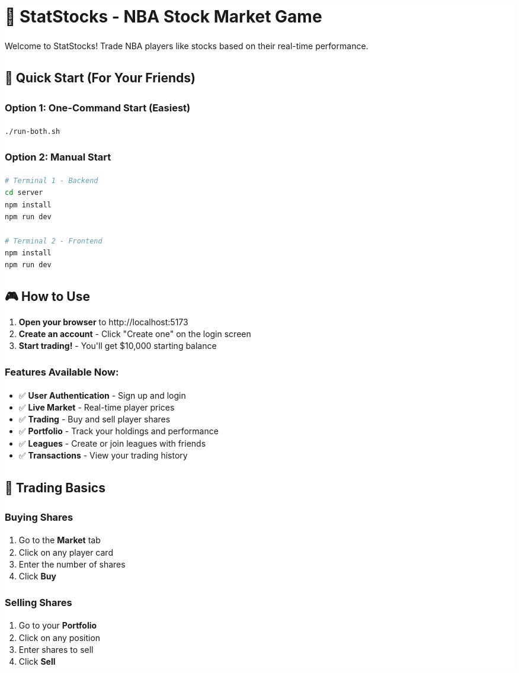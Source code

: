 # 🏀 StatStocks - NBA Stock Market Game

Welcome to StatStocks! Trade NBA players like stocks based on their real-time performance.

## 🚀 Quick Start (For Your Friends)

### Option 1: One-Command Start (Easiest)
```bash
./run-both.sh
```

### Option 2: Manual Start
```bash
# Terminal 1 - Backend
cd server
npm install
npm run dev

# Terminal 2 - Frontend  
npm install
npm run dev
```

## 🎮 How to Use

1. **Open your browser** to http://localhost:5173
2. **Create an account** - Click "Create one" on the login screen
3. **Start trading!** - You'll get $10,000 starting balance

### Features Available Now:
- ✅ **User Authentication** - Sign up and login
- ✅ **Live Market** - Real-time player prices
- ✅ **Trading** - Buy and sell player shares
- ✅ **Portfolio** - Track your holdings and performance
- ✅ **Leagues** - Create or join leagues with friends
- ✅ **Transactions** - View your trading history

## 🎯 Trading Basics

### Buying Shares
1. Go to the **Market** tab
2. Click on any player card
3. Enter the number of shares
4. Click **Buy**

### Selling Shares
1. Go to your **Portfolio**
2. Click on any position
3. Enter shares to sell
4. Click **Sell**
